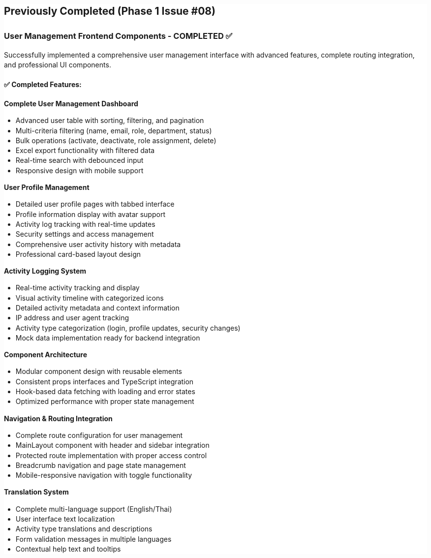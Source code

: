 ## Previously Completed (Phase 1 Issue #08)

### User Management Frontend Components - COMPLETED ✅

Successfully implemented a comprehensive user management interface with advanced features, complete routing integration, and professional UI components.

#### ✅ Completed Features:

**Complete User Management Dashboard**
- Advanced user table with sorting, filtering, and pagination
- Multi-criteria filtering (name, email, role, department, status)
- Bulk operations (activate, deactivate, role assignment, delete)
- Excel export functionality with filtered data
- Real-time search with debounced input
- Responsive design with mobile support

**User Profile Management**
- Detailed user profile pages with tabbed interface
- Profile information display with avatar support
- Activity log tracking with real-time updates
- Security settings and access management
- Comprehensive user activity history with metadata
- Professional card-based layout design

**Activity Logging System**
- Real-time activity tracking and display
- Visual activity timeline with categorized icons
- Detailed activity metadata and context information
- IP address and user agent tracking
- Activity type categorization (login, profile updates, security changes)
- Mock data implementation ready for backend integration

**Component Architecture**
- Modular component design with reusable elements
- Consistent props interfaces and TypeScript integration
- Hook-based data fetching with loading and error states
- Optimized performance with proper state management

**Navigation & Routing Integration**
- Complete route configuration for user management
- MainLayout component with header and sidebar integration
- Protected route implementation with proper access control
- Breadcrumb navigation and page state management
- Mobile-responsive navigation with toggle functionality

**Translation System**
- Complete multi-language support (English/Thai)
- User interface text localization
- Activity type translations and descriptions
- Form validation messages in multiple languages
- Contextual help text and tooltips
